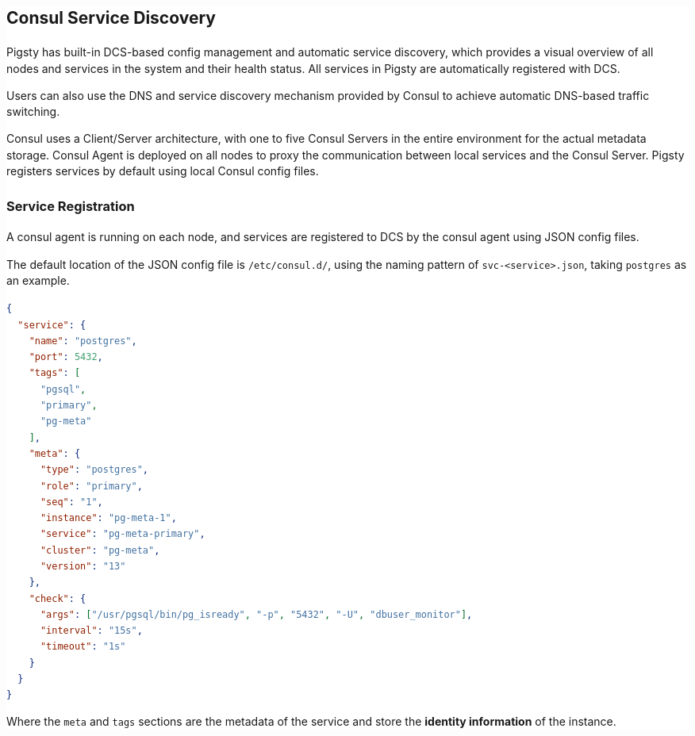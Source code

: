 

## Consul Service Discovery

Pigsty has built-in DCS-based config management and automatic service discovery, which provides a visual overview of all nodes and services in the system and their health status. All services in Pigsty are automatically registered with DCS.

Users can also use the DNS and service discovery mechanism provided by Consul to achieve automatic DNS-based traffic switching.

Consul uses a Client/Server architecture, with one to five Consul Servers in the entire environment for the actual metadata storage. Consul Agent is deployed on all nodes to proxy the communication between local services and the Consul Server. Pigsty registers services by default using local Consul config files.

### Service Registration

A consul agent is running on each node, and services are registered to DCS by the consul agent using JSON config files.

The default location of the JSON config file is `/etc/consul.d/`, using the naming pattern of `svc-<service>.json`, taking `postgres` as an example.

```json
{
  "service": {
    "name": "postgres",
    "port": 5432,
    "tags": [
      "pgsql",
      "primary",
      "pg-meta"
    ],
    "meta": {
      "type": "postgres",
      "role": "primary",
      "seq": "1",
      "instance": "pg-meta-1",
      "service": "pg-meta-primary",
      "cluster": "pg-meta",
      "version": "13"
    },
    "check": {
      "args": ["/usr/pgsql/bin/pg_isready", "-p", "5432", "-U", "dbuser_monitor"],
      "interval": "15s",
      "timeout": "1s"
    }
  }
}
```

Where the `meta` and `tags` sections are the metadata of the service and store the **identity information** of the instance.
